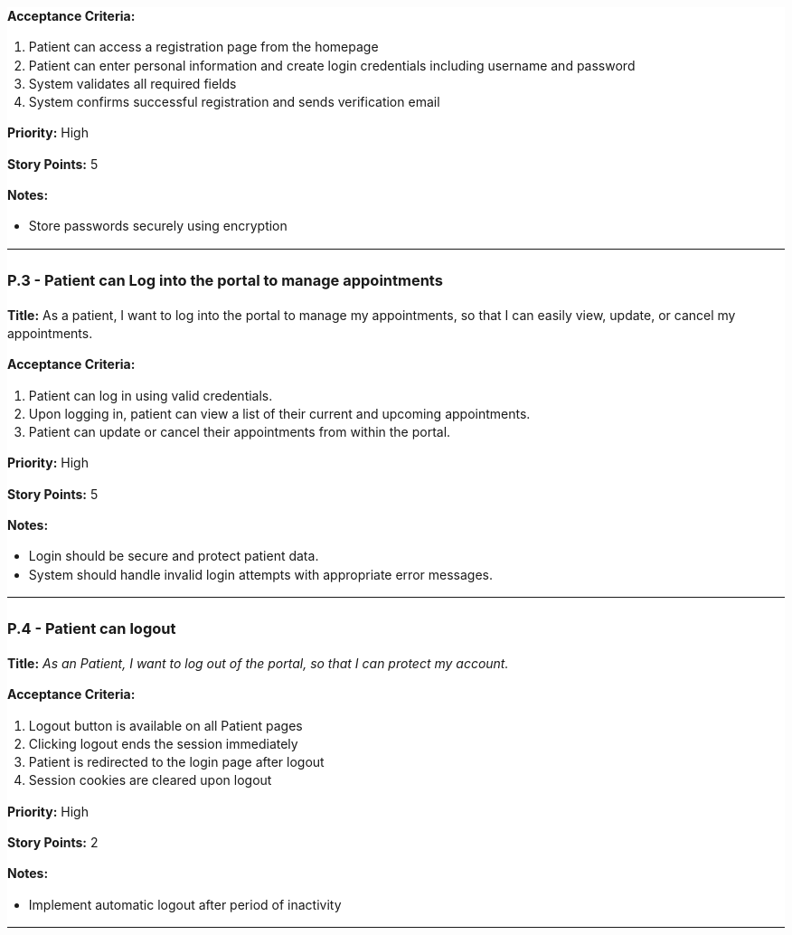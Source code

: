 **Acceptance Criteria:**
1. Patient can access a registration page from the homepage
2. Patient can enter personal information and create login credentials including username and password
3. System validates all required fields
4. System confirms successful registration and sends verification email

**Priority:** High

**Story Points:** 5

**Notes:**
- Store passwords securely using encryption

---


### P.3 - Patient can Log into the portal to manage appointments
**Title:**
As a patient, I want to log into the portal to manage my appointments, so that I can easily view, update, or cancel my appointments.

**Acceptance Criteria:**
1. Patient can log in using valid credentials.
2. Upon logging in, patient can view a list of their current and upcoming appointments.
3. Patient can update or cancel their appointments from within the portal.

**Priority:** High

**Story Points:** 5

**Notes:**
- Login should be secure and protect patient data.
- System should handle invalid login attempts with appropriate error messages.

---


### P.4 - Patient can logout
**Title:**
_As an Patient, I want to log out of the portal, so that I can protect my account._

**Acceptance Criteria:**
1. Logout button is available on all Patient pages
2. Clicking logout ends the session immediately
3. Patient is redirected to the login page after logout
4. Session cookies are cleared upon logout

**Priority:** High

**Story Points:** 2

**Notes:**
- Implement automatic logout after period of inactivity

---
